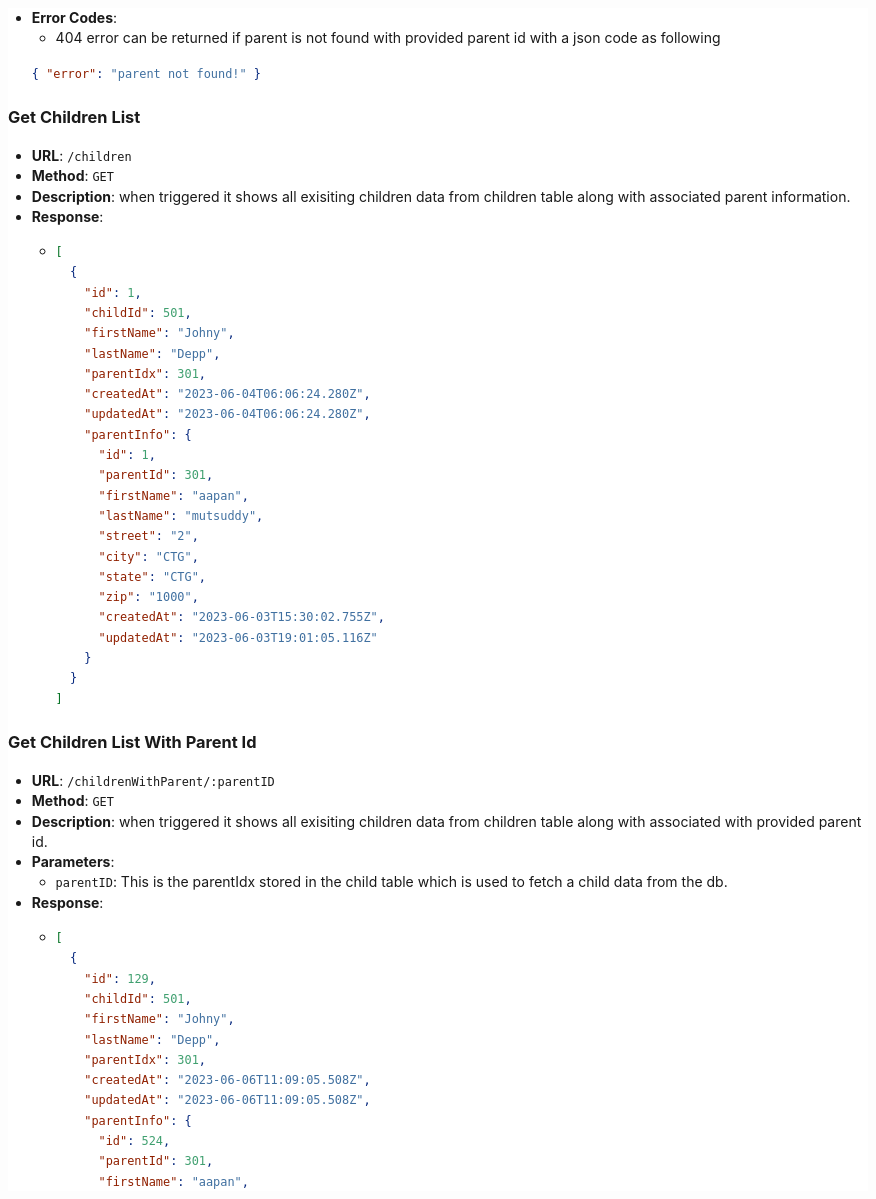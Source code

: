 - **Error Codes**:
  - 404 error can be returned if parent is not found with provided parent id with a json code as following
  ```json
  { "error": "parent not found!" }
  ```

### Get Children List

- **URL**: `/children`
- **Method**: `GET`
- **Description**: when triggered it shows all exisiting children data from children table along with associated parent information.
- **Response**:
  - ```json
    [
      {
        "id": 1,
        "childId": 501,
        "firstName": "Johny",
        "lastName": "Depp",
        "parentIdx": 301,
        "createdAt": "2023-06-04T06:06:24.280Z",
        "updatedAt": "2023-06-04T06:06:24.280Z",
        "parentInfo": {
          "id": 1,
          "parentId": 301,
          "firstName": "aapan",
          "lastName": "mutsuddy",
          "street": "2",
          "city": "CTG",
          "state": "CTG",
          "zip": "1000",
          "createdAt": "2023-06-03T15:30:02.755Z",
          "updatedAt": "2023-06-03T19:01:05.116Z"
        }
      }
    ]
    ```

### Get Children List With Parent Id

- **URL**: `/childrenWithParent/:parentID`
- **Method**: `GET`
- **Description**: when triggered it shows all exisiting children data from children table along with associated with provided parent id.
- **Parameters**:
  - `parentID`: This is the parentIdx stored in the child table which is used to fetch a child data from the db.
- **Response**:
  - ```json
    [
      {
        "id": 129,
        "childId": 501,
        "firstName": "Johny",
        "lastName": "Depp",
        "parentIdx": 301,
        "createdAt": "2023-06-06T11:09:05.508Z",
        "updatedAt": "2023-06-06T11:09:05.508Z",
        "parentInfo": {
          "id": 524,
          "parentId": 301,
          "firstName": "aapan",
